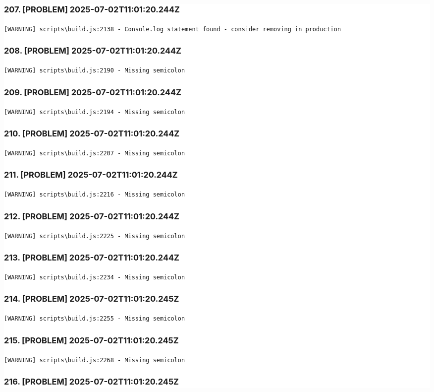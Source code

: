 ### 207. [PROBLEM] 2025-07-02T11:01:20.244Z

```
[WARNING] scripts\build.js:2138 - Console.log statement found - consider removing in production
```

### 208. [PROBLEM] 2025-07-02T11:01:20.244Z

```
[WARNING] scripts\build.js:2190 - Missing semicolon
```

### 209. [PROBLEM] 2025-07-02T11:01:20.244Z

```
[WARNING] scripts\build.js:2194 - Missing semicolon
```

### 210. [PROBLEM] 2025-07-02T11:01:20.244Z

```
[WARNING] scripts\build.js:2207 - Missing semicolon
```

### 211. [PROBLEM] 2025-07-02T11:01:20.244Z

```
[WARNING] scripts\build.js:2216 - Missing semicolon
```

### 212. [PROBLEM] 2025-07-02T11:01:20.244Z

```
[WARNING] scripts\build.js:2225 - Missing semicolon
```

### 213. [PROBLEM] 2025-07-02T11:01:20.244Z

```
[WARNING] scripts\build.js:2234 - Missing semicolon
```

### 214. [PROBLEM] 2025-07-02T11:01:20.245Z

```
[WARNING] scripts\build.js:2255 - Missing semicolon
```

### 215. [PROBLEM] 2025-07-02T11:01:20.245Z

```
[WARNING] scripts\build.js:2268 - Missing semicolon
```

### 216. [PROBLEM] 2025-07-02T11:01:20.245Z
